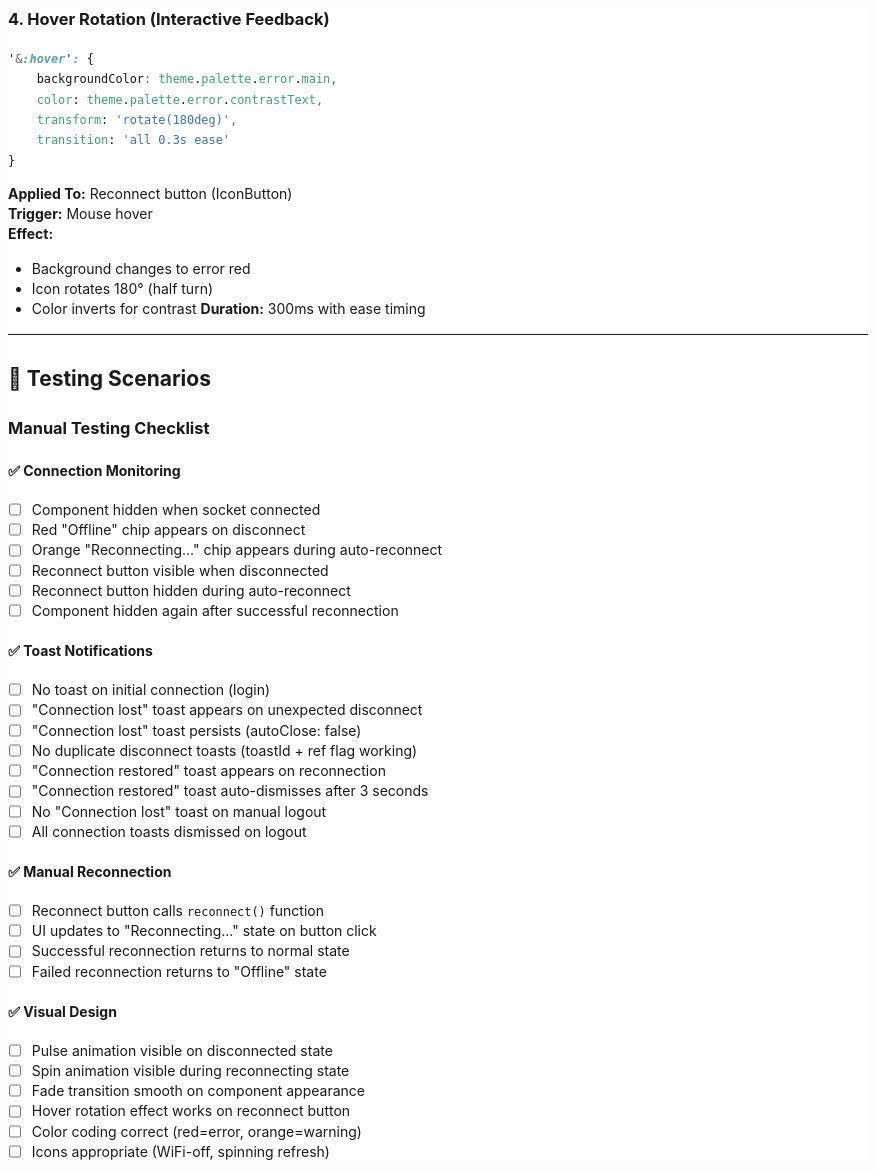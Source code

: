 
### 4. **Hover Rotation** (Interactive Feedback)
```css
'&:hover': {
    backgroundColor: theme.palette.error.main,
    color: theme.palette.error.contrastText,
    transform: 'rotate(180deg)',
    transition: 'all 0.3s ease'
}
```
**Applied To:** Reconnect button (IconButton)  
**Trigger:** Mouse hover  
**Effect:** 
- Background changes to error red
- Icon rotates 180° (half turn)
- Color inverts for contrast
**Duration:** 300ms with ease timing

---

## 🧪 Testing Scenarios

### Manual Testing Checklist

#### ✅ **Connection Monitoring**
- [ ] Component hidden when socket connected
- [ ] Red "Offline" chip appears on disconnect
- [ ] Orange "Reconnecting..." chip appears during auto-reconnect
- [ ] Reconnect button visible when disconnected
- [ ] Reconnect button hidden during auto-reconnect
- [ ] Component hidden again after successful reconnection

#### ✅ **Toast Notifications**
- [ ] No toast on initial connection (login)
- [ ] "Connection lost" toast appears on unexpected disconnect
- [ ] "Connection lost" toast persists (autoClose: false)
- [ ] No duplicate disconnect toasts (toastId + ref flag working)
- [ ] "Connection restored" toast appears on reconnection
- [ ] "Connection restored" toast auto-dismisses after 3 seconds
- [ ] No "Connection lost" toast on manual logout
- [ ] All connection toasts dismissed on logout

#### ✅ **Manual Reconnection**
- [ ] Reconnect button calls `reconnect()` function
- [ ] UI updates to "Reconnecting..." state on button click
- [ ] Successful reconnection returns to normal state
- [ ] Failed reconnection returns to "Offline" state

#### ✅ **Visual Design**
- [ ] Pulse animation visible on disconnected state
- [ ] Spin animation visible during reconnecting state
- [ ] Fade transition smooth on component appearance
- [ ] Hover rotation effect works on reconnect button
- [ ] Color coding correct (red=error, orange=warning)
- [ ] Icons appropriate (WiFi-off, spinning refresh)

